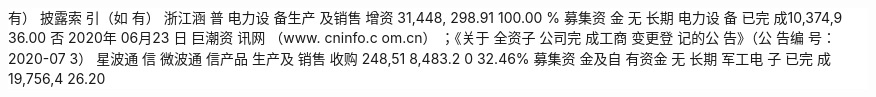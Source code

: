 有）
披露索
引（如
有）
浙江涵
普
电力设
备生产
及销售
增资
31,448,
298.91
100.00
%
募集资
金
无
长期
电力设
备
已完
成10,374,9
36.00
否
2020年
06月23
日
巨潮资
讯网
（www.
cninfo.c
om.cn）
；《关于
全资子
公司完
成工商
变更登
记的公
告》（公
告编
号：
2020-07
3）
星波通
信
微波通
信产品
生产及
销售
收购
248,51
8,483.2
0
32.46%
募集资
金及自
有资金
无
长期
军工电
子
已完
成19,756,4
26.20